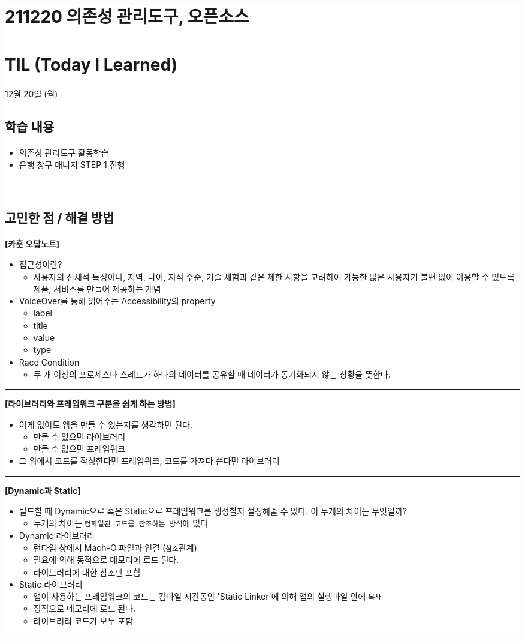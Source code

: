 # 211220 의존성 관리도구, 오픈소스
# TIL (Today I Learned)


12월 20일 (월)

## 학습 내용
- 의존성 관리도구 활동학습
- 은행 창구 매니저 STEP 1 진행

&nbsp;

## 고민한 점 / 해결 방법
**[카훗 오답노트]**

* 접근성이란?
    * 사용자의 신체적 특성이나, 지역, 나이, 지식 수준, 기술 체험과 같은 제한 사항을 고려하여 가능한 많은 사용자가 불편 없이 이용할 수 있도록 제품, 서비스를 만들어 제공하는 개념
* VoiceOver를 통해 읽어주는 Accessibility의 property
    * label
    * title
    * value
    * type
* Race Condition
    * 두 개 이상의 프로세스나 스레드가 하나의 데이터를 공유할 때 데이터가 동기화되지 않는 상황을 뜻한다.

---

**[라이브러리와 프레임워크 구분을 쉽게 하는 방법]**

* 이게 없어도 앱을 만들 수 있는지를 생각하면 된다.
    * 만들 수 있으면 라이브러리
    * 만들 수 없으면 프레임워크
* 그 위에서 코드를 작성한다면 프레임워크, 코드를 가져다 쓴다면 라이브러리

---

**[Dynamic과 Static]**

* 빌드할 때 Dynamic으로 혹은 Static으로 프레임워크를 생성할지 설정해줄 수 있다. 이 두개의 차이는 무엇일까?
    * 두개의 차이는 `컴파일된 코드를 참조하는 방식`에 있다
* Dynamic 라이브러리
    * 런타임 상에서 Mach-O 파일과 연결 (`참조`관계)
    * 필요에 의해 동적으로 메모리에 로드 된다.
    * 라이브러리에 대한 참조만 포함
* Static 라이브러리
    * 앱이 사용하는 프레임워크의 코드는 컴파일 시간동안 'Static Linker'에 의해 앱의 실행파일 안에 `복사`
    * 정적으로 메모리에 로드 된다.
    * 라이브러리 코드가 모두 포함
---
